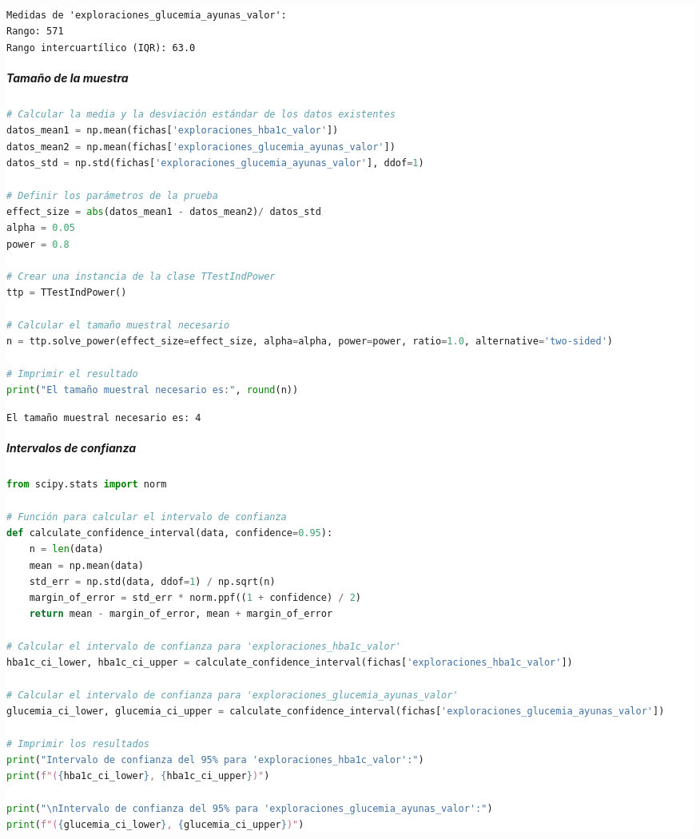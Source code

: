     Medidas de 'exploraciones_glucemia_ayunas_valor':
    Rango: 571
    Rango intercuartílico (IQR): 63.0
    

##### Tamaño de la muestra


```python
# Calcular la media y la desviación estándar de los datos existentes
datos_mean1 = np.mean(fichas['exploraciones_hba1c_valor'])
datos_mean2 = np.mean(fichas['exploraciones_glucemia_ayunas_valor'])
datos_std = np.std(fichas['exploraciones_glucemia_ayunas_valor'], ddof=1)

# Definir los parámetros de la prueba
effect_size = abs(datos_mean1 - datos_mean2)/ datos_std
alpha = 0.05
power = 0.8

# Crear una instancia de la clase TTestIndPower
ttp = TTestIndPower()

# Calcular el tamaño muestral necesario
n = ttp.solve_power(effect_size=effect_size, alpha=alpha, power=power, ratio=1.0, alternative='two-sided')

# Imprimir el resultado
print("El tamaño muestral necesario es:", round(n))
```

    El tamaño muestral necesario es: 4
    

##### Intervalos de confianza


```python
from scipy.stats import norm

# Función para calcular el intervalo de confianza
def calculate_confidence_interval(data, confidence=0.95):
    n = len(data)
    mean = np.mean(data)
    std_err = np.std(data, ddof=1) / np.sqrt(n)
    margin_of_error = std_err * norm.ppf((1 + confidence) / 2)
    return mean - margin_of_error, mean + margin_of_error

# Calcular el intervalo de confianza para 'exploraciones_hba1c_valor'
hba1c_ci_lower, hba1c_ci_upper = calculate_confidence_interval(fichas['exploraciones_hba1c_valor'])

# Calcular el intervalo de confianza para 'exploraciones_glucemia_ayunas_valor'
glucemia_ci_lower, glucemia_ci_upper = calculate_confidence_interval(fichas['exploraciones_glucemia_ayunas_valor'])

# Imprimir los resultados
print("Intervalo de confianza del 95% para 'exploraciones_hba1c_valor':")
print(f"({hba1c_ci_lower}, {hba1c_ci_upper})")

print("\nIntervalo de confianza del 95% para 'exploraciones_glucemia_ayunas_valor':")
print(f"({glucemia_ci_lower}, {glucemia_ci_upper})")
```
